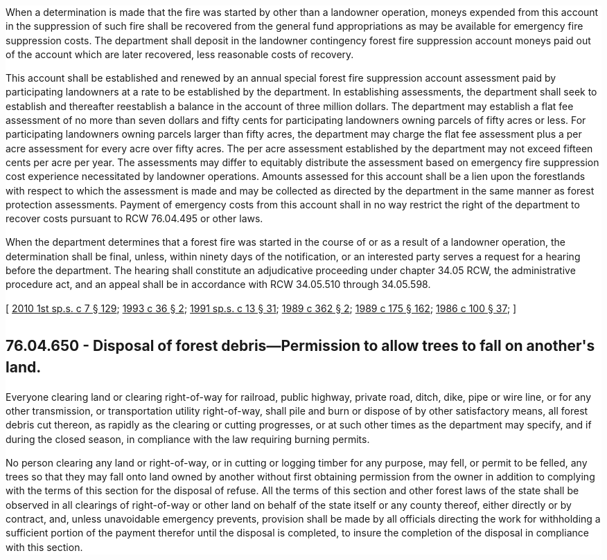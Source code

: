 When a determination is made that the fire was started by other than a landowner operation, moneys expended from this account in the suppression of such fire shall be recovered from the general fund appropriations as may be available for emergency fire suppression costs. The department shall deposit in the landowner contingency forest fire suppression account moneys paid out of the account which are later recovered, less reasonable costs of recovery.

This account shall be established and renewed by an annual special forest fire suppression account assessment paid by participating landowners at a rate to be established by the department. In establishing assessments, the department shall seek to establish and thereafter reestablish a balance in the account of three million dollars. The department may establish a flat fee assessment of no more than seven dollars and fifty cents for participating landowners owning parcels of fifty acres or less. For participating landowners owning parcels larger than fifty acres, the department may charge the flat fee assessment plus a per acre assessment for every acre over fifty acres. The per acre assessment established by the department may not exceed fifteen cents per acre per year. The assessments may differ to equitably distribute the assessment based on emergency fire suppression cost experience necessitated by landowner operations. Amounts assessed for this account shall be a lien upon the forestlands with respect to which the assessment is made and may be collected as directed by the department in the same manner as forest protection assessments. Payment of emergency costs from this account shall in no way restrict the right of the department to recover costs pursuant to RCW 76.04.495 or other laws.

When the department determines that a forest fire was started in the course of or as a result of a landowner operation, the determination shall be final, unless, within ninety days of the notification, or an interested party serves a request for a hearing before the department. The hearing shall constitute an adjudicative proceeding under chapter 34.05 RCW, the administrative procedure act, and an appeal shall be in accordance with RCW 34.05.510 through 34.05.598.

\[ [2010 1st sp.s. c 7 § 129](http://lawfilesext.leg.wa.gov/biennium/2009-10/Pdf/Bills/Session%20Laws/House/2617-S2.SL.pdf?cite=2010%201st%20sp.s.%20c%207%20§%20129); [1993 c 36 § 2](http://lawfilesext.leg.wa.gov/biennium/1993-94/Pdf/Bills/Session%20Laws/House/1320-S.SL.pdf?cite=1993%20c%2036%20§%202); [1991 sp.s. c 13 § 31](http://lawfilesext.leg.wa.gov/biennium/1991-92/Pdf/Bills/Session%20Laws/House/1058-S.SL.pdf?cite=1991%20sp.s.%20c%2013%20§%2031); [1989 c 362 § 2](http://leg.wa.gov/CodeReviser/documents/sessionlaw/1989c362.pdf?cite=1989%20c%20362%20§%202); [1989 c 175 § 162](http://leg.wa.gov/CodeReviser/documents/sessionlaw/1989c175.pdf?cite=1989%20c%20175%20§%20162); [1986 c 100 § 37](http://leg.wa.gov/CodeReviser/documents/sessionlaw/1986c100.pdf?cite=1986%20c%20100%20§%2037); \]

## 76.04.650 - Disposal of forest debris—Permission to allow trees to fall on another's land.
Everyone clearing land or clearing right-of-way for railroad, public highway, private road, ditch, dike, pipe or wire line, or for any other transmission, or transportation utility right-of-way, shall pile and burn or dispose of by other satisfactory means, all forest debris cut thereon, as rapidly as the clearing or cutting progresses, or at such other times as the department may specify, and if during the closed season, in compliance with the law requiring burning permits.

No person clearing any land or right-of-way, or in cutting or logging timber for any purpose, may fell, or permit to be felled, any trees so that they may fall onto land owned by another without first obtaining permission from the owner in addition to complying with the terms of this section for the disposal of refuse. All the terms of this section and other forest laws of the state shall be observed in all clearings of right-of-way or other land on behalf of the state itself or any county thereof, either directly or by contract, and, unless unavoidable emergency prevents, provision shall be made by all officials directing the work for withholding a sufficient portion of the payment therefor until the disposal is completed, to insure the completion of the disposal in compliance with this section.
